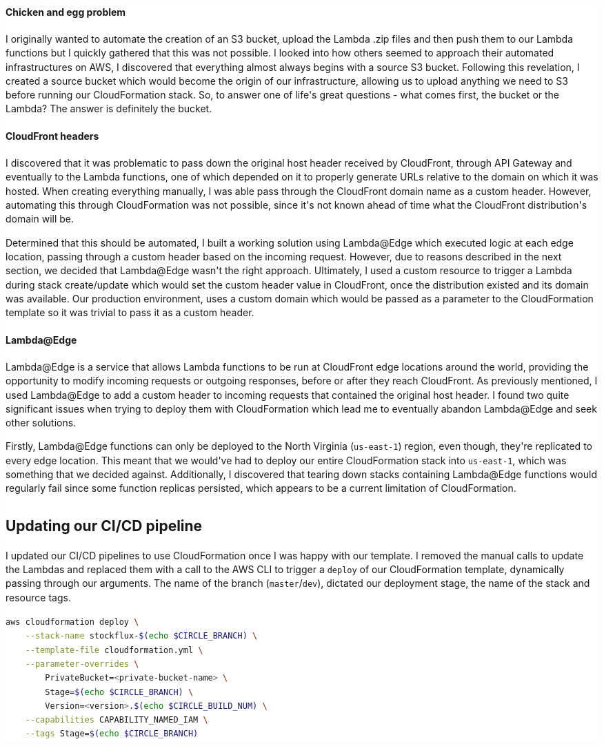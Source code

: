 #### Chicken and egg problem

I originally wanted to automate the creation of an S3 bucket, upload the Lambda .zip files and then push them to our Lambda functions but I quickly gathered that this was not possible. I looked into how others seemed to approach their automated infrastructures on AWS, I discovered that everything almost always begins with a source S3 bucket. Following this revelation, I created a source bucket which would become the origin of our infrastructure, allowing us to upload anything we need to S3 before running our CloudFormation stack. So, to answer one of life's great questions - what comes first, the bucket or the Lambda? The answer is definitely the bucket.

#### CloudFront headers

I discovered that it was problematic to pass down the original host header received by CloudFront, through API Gateway and eventually to the Lambda functions, one of which depended on it to properly generate URLs relative to the domain on which it was hosted. When creating everything manually, I was able pass through the CloudFront domain name as a custom header. However, automating this through CloudFormation was not possible, since it's not known ahead of time what the CloudFront distribution's domain will be.

Determined that this should be automated, I built a working solution using Lambda@Edge which executed logic at each edge location, passing through a custom header based on the incoming request. However, due to reasons described in the next section, we decided that Lambda@Edge wasn't the right approach. Ultimately, I used a custom resource to trigger a Lambda during stack create/update which would set the custom header value in CloudFront, once the distribution existed and its domain was available. Our production environment, uses a custom domain which would be passed as a parameter to the CloudFormation template so it was trivial to pass it as a custom header.

#### Lambda@Edge

Lambda@Edge is a service that allows Lambda functions to be run at CloudFront edge locations around the world, providing the opportunity to modify incoming requests or outgoing responses, before or after they reach CloudFront. As previously mentioned, I used Lambda@Edge to add a custom header to incoming requests that contained the original host header. I found two quite significant issues when trying to deploy them with CloudFormation which lead me to eventually abandon Lambda@Edge and seek other solutions.

Firstly, Lambda@Edge functions can only be deployed to the North Virginia (`us-east-1`) region, even though, they're replicated to every edge location. This meant that we would've had to deploy our entire CloudFormation stack into `us-east-1`, which was something that we decided against. Additionally, I discovered that tearing down stacks containing Lambda@Edge functions would regularly fail since some function replicas persisted, which appears to be a current limitation of CloudFormation.


## Updating our CI/CD pipeline

I updated our CI/CD pipelines to use CloudFormation once I was happy with our template. I removed the manual calls to update the Lambdas and replaced them with a call to the AWS CLI to trigger a `deploy` of our CloudFormation template, dynamically passing through our arguments. The name of the branch (`master`/`dev`), dictated our deployment stage, the name of the stack and resource tags.

~~~bash
aws cloudformation deploy \
    --stack-name stockflux-$(echo $CIRCLE_BRANCH) \
    --template-file cloudformation.yml \
    --parameter-overrides \
        PrivateBucket=<private-bucket-name> \
        Stage=$(echo $CIRCLE_BRANCH) \
        Version=<version>.$(echo $CIRCLE_BUILD_NUM) \
    --capabilities CAPABILITY_NAMED_IAM \
    --tags Stage=$(echo $CIRCLE_BRANCH)
~~~
